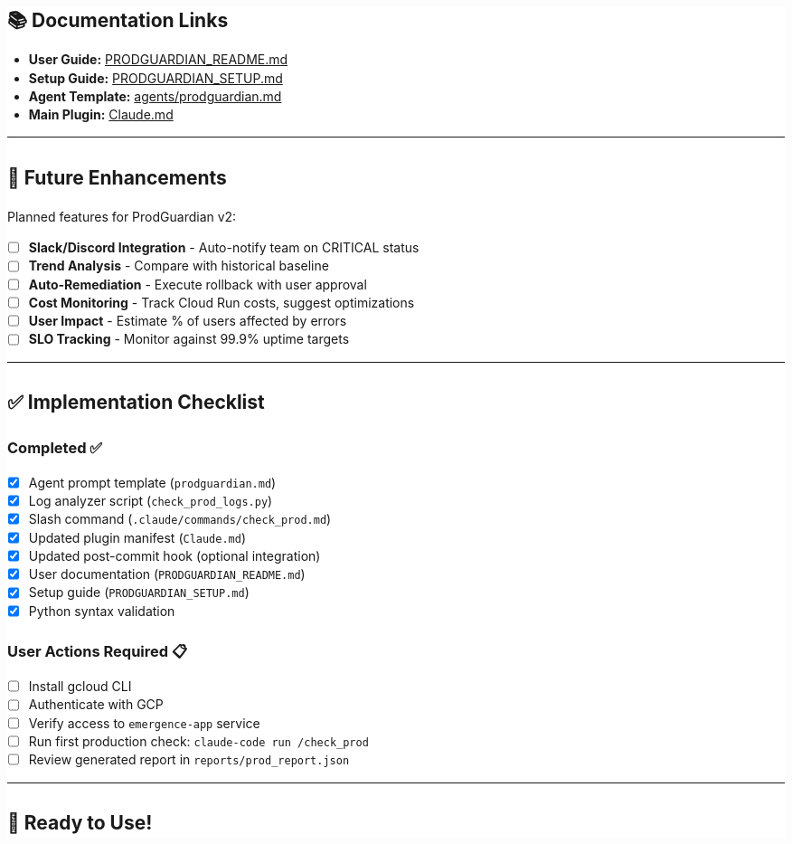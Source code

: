 
## 📚 Documentation Links

- **User Guide:** [PRODGUARDIAN_README.md](claude-plugins/integrity-docs-guardian/PRODGUARDIAN_README.md)
- **Setup Guide:** [PRODGUARDIAN_SETUP.md](claude-plugins/integrity-docs-guardian/PRODGUARDIAN_SETUP.md)
- **Agent Template:** [agents/prodguardian.md](claude-plugins/integrity-docs-guardian/agents/prodguardian.md)
- **Main Plugin:** [Claude.md](claude-plugins/integrity-docs-guardian/Claude.md)

---

## 🔮 Future Enhancements

Planned features for ProdGuardian v2:

- [ ] **Slack/Discord Integration** - Auto-notify team on CRITICAL status
- [ ] **Trend Analysis** - Compare with historical baseline
- [ ] **Auto-Remediation** - Execute rollback with user approval
- [ ] **Cost Monitoring** - Track Cloud Run costs, suggest optimizations
- [ ] **User Impact** - Estimate % of users affected by errors
- [ ] **SLO Tracking** - Monitor against 99.9% uptime targets

---

## ✅ Implementation Checklist

### Completed ✅

- [x] Agent prompt template (`prodguardian.md`)
- [x] Log analyzer script (`check_prod_logs.py`)
- [x] Slash command (`.claude/commands/check_prod.md`)
- [x] Updated plugin manifest (`Claude.md`)
- [x] Updated post-commit hook (optional integration)
- [x] User documentation (`PRODGUARDIAN_README.md`)
- [x] Setup guide (`PRODGUARDIAN_SETUP.md`)
- [x] Python syntax validation

### User Actions Required 📋

- [ ] Install gcloud CLI
- [ ] Authenticate with GCP
- [ ] Verify access to `emergence-app` service
- [ ] Run first production check: `claude-code run /check_prod`
- [ ] Review generated report in `reports/prod_report.json`

---

## 🎉 Ready to Use!
